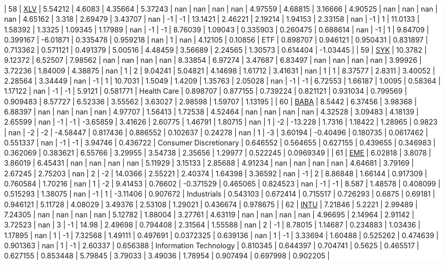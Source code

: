 |  58 | [XLV](https://finance.yahoo.com/quote/XLV/financials)     |   5.54212   |   4.6083    |  4.35664   |  5.37243    |          nan |         nan |         nan |         nan |   4.97559    |   4.68815    |  3.16666   |   4.90525   |          nan |         nan |         nan |         nan |   4.65162    |   3.318     |  2.69479   |  3.43707    |          nan |          -1 |          -1 |  13.1421    |   2.46221   |  2.19214    |  1.94153    |   2.33158   |          nan |          -1 |           1 |  11.0133    |   1.58392   |   1.3325    |  1.09345    |   1.17989   |          nan |          -1 |          -1 |   8.76039    |  1.09043   |  0.335903   |  0.260475   |  0.688614  |         nan |         -1 |          1 |   9.84709   |  0.399167  | -6.01871    |  0.335478   |  0.959218   |         nan |          1 |        nan |   4.12105  | 0.10856   | ETF                    | 0.898707  | 0.946121  | 0.950431  | 0.831897  | 0.713362  | 0.571121  | 0.491379  |  5.00516   |  4.48459   |  3.56689    |  2.24565   |  1.30573   |  0.614404  | -1.03445    |
|  59 | [SYK](https://finance.yahoo.com/quote/SYK/financials)     |  10.3782    |   9.12372   |  6.52507   |  7.98562    |          nan |         nan |         nan |         nan |   8.33854    |   6.97274    |  3.47687   |   6.83497   |          nan |         nan |         nan |         nan |   3.99926    |   3.72236   |  1.84009   |  4.38875    |          nan |           1 |           2 |   9.04241   |   5.04821   |  4.14698    |  1.61712    |   3.41631   |          nan |           1 |           1 |   8.37577   |   2.8311    |   3.40052   |  2.28564    |   3.34449   |          nan |          -1 |           1 |  10.7031     |  1.5049    |  1.4209     |  1.35763    |  2.05028   |         nan |         -1 |         -1 |   6.72553   |  1.66187   |  1.0095     |  0.58364    |  1.17122    |         nan |         -1 |         -1 |   5.9121   | 0.581771  | Health Care            | 0.898707  | 0.877155  | 0.739224  | 0.821121  | 0.931034  | 0.799569  | 0.909483  |  8.57727   |  6.52336   |  3.55562    |  3.63027   |  2.98598   |  1.59707   |  1.13195    |
|  60 | [BABA](https://finance.yahoo.com/quote/BABA/financials)   |   8.5442    |   6.37456   |  3.98368   |  6.88397    |          nan |         nan |         nan |         nan |   4.97707    |   1.56413    |  1.72538   |   4.52464   |          nan |         nan |         nan |         nan |   4.32528    |   3.09483   |  4.18139   |  2.65599    |          nan |          -1 |          -1 |  -3.65859   |   3.41626   |  2.60775    |  1.46791    |   1.80715   |          nan |           1 |          -2 | -13.228     |   1.7316    |   1.18422   |  1.28965    |   0.9823    |          nan |          -2 |          -2 |  -4.58447    |  0.817436  |  0.886552   |  0.102637   |  0.24278   |         nan |          1 |         -3 |   3.60194   | -0.40496   |  0.180735   |  0.0617462  |  0.551337   |         nan |         -1 |         -1 |   3.94746  | 0.436722  | Consumer Discretionary | 0.646552  | 0.564655  | 0.627155  | 0.439655  | 0.346983  | 0.362069  | 0.383621  |  6.55766   |  3.29955   |  3.54738    |  2.35656   |  1.29977   |  0.522245  |  0.0969349  |
|  61 | [EME](https://finance.yahoo.com/quote/EME/financials)     |   6.02818   |   3.8078    |  3.86019   |  6.45431    |          nan |         nan |         nan |         nan |   5.11929    |   3.15133    |  2.85688   |   4.91234   |          nan |         nan |         nan |         nan |   4.64681    |   3.79169   |  2.67245   |  2.75203    |          nan |           2 |          -2 |  14.0366    |   2.55221   |  2.40374    |  1.64398    |   3.36592   |          nan |          -1 |           2 |   8.86848   |   1.66144   |   0.917309  |  0.760584   |   1.70216   |          nan |           1 |          -2 |   9.41453    |  0.76602   | -0.371529   |  0.465065   |  0.824523  |         nan |         -1 |         -1 |   8.587     |  1.48578   |  0.408099   |  0.515293   |  1.38075    |         nan |         -1 |          1 |  -3.11406  | 0.907672  | Industrials            | 0.543103  | 0.672414  | 0.715517  | 0.726293  | 0.6875    | 0.69181   | 0.946121  |  5.11728   |  4.08029   |  3.49376    |  2.53108   |  1.29021   |  0.436674  |  0.978675   |
|  62 | [INTU](https://finance.yahoo.com/quote/INTU/financials)   |   7.21846   |   5.2221    |  2.99489   |  7.24305    |          nan |         nan |         nan |         nan |   5.12782    |   1.88004    |  3.27761   |   4.63119   |          nan |         nan |         nan |         nan |   4.96695    |   2.14964   |  2.91142   |  3.72523    |          nan |           3 |          -1 |  14.98      |   2.49698   |  0.794408   |  2.31564    |   1.55588   |          nan |           2 |          -1 |   8.78015   |   1.14687   |   0.234883  |  1.03436    |   1.17895   |          nan |           1 |          -1 |   7.32568    |  1.49111   |  0.497691   |  0.0372325  |  0.639136  |         nan |          1 |         -1 |   3.33694   |  1.60488   |  0.525262   |  0.474639   |  0.901363   |         nan |          1 |         -1 |   2.60337  | 0.656388  | Information Technology | 0.810345  | 0.644397  | 0.704741  | 0.5625    | 0.465517  | 0.627155  | 0.853448  |  5.79845   |  3.79033   |  3.49036    |  1.78954   |  0.907494  |  0.697998  |  0.902205   |